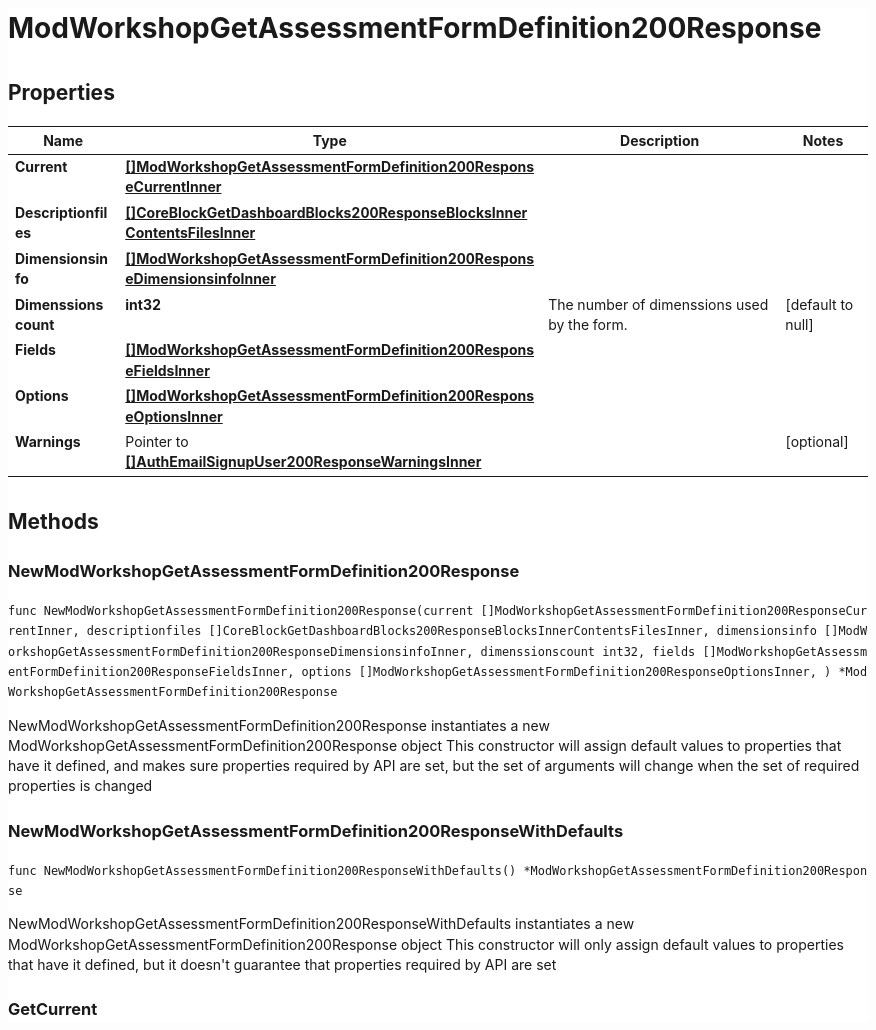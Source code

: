 # ModWorkshopGetAssessmentFormDefinition200Response

## Properties

Name | Type | Description | Notes
------------ | ------------- | ------------- | -------------
**Current** | [**[]ModWorkshopGetAssessmentFormDefinition200ResponseCurrentInner**](ModWorkshopGetAssessmentFormDefinition200ResponseCurrentInner.md) |  | 
**Descriptionfiles** | [**[]CoreBlockGetDashboardBlocks200ResponseBlocksInnerContentsFilesInner**](CoreBlockGetDashboardBlocks200ResponseBlocksInnerContentsFilesInner.md) |  | 
**Dimensionsinfo** | [**[]ModWorkshopGetAssessmentFormDefinition200ResponseDimensionsinfoInner**](ModWorkshopGetAssessmentFormDefinition200ResponseDimensionsinfoInner.md) |  | 
**Dimenssionscount** | **int32** | The number of dimenssions used by the form. | [default to null]
**Fields** | [**[]ModWorkshopGetAssessmentFormDefinition200ResponseFieldsInner**](ModWorkshopGetAssessmentFormDefinition200ResponseFieldsInner.md) |  | 
**Options** | [**[]ModWorkshopGetAssessmentFormDefinition200ResponseOptionsInner**](ModWorkshopGetAssessmentFormDefinition200ResponseOptionsInner.md) |  | 
**Warnings** | Pointer to [**[]AuthEmailSignupUser200ResponseWarningsInner**](AuthEmailSignupUser200ResponseWarningsInner.md) |  | [optional] 

## Methods

### NewModWorkshopGetAssessmentFormDefinition200Response

`func NewModWorkshopGetAssessmentFormDefinition200Response(current []ModWorkshopGetAssessmentFormDefinition200ResponseCurrentInner, descriptionfiles []CoreBlockGetDashboardBlocks200ResponseBlocksInnerContentsFilesInner, dimensionsinfo []ModWorkshopGetAssessmentFormDefinition200ResponseDimensionsinfoInner, dimenssionscount int32, fields []ModWorkshopGetAssessmentFormDefinition200ResponseFieldsInner, options []ModWorkshopGetAssessmentFormDefinition200ResponseOptionsInner, ) *ModWorkshopGetAssessmentFormDefinition200Response`

NewModWorkshopGetAssessmentFormDefinition200Response instantiates a new ModWorkshopGetAssessmentFormDefinition200Response object
This constructor will assign default values to properties that have it defined,
and makes sure properties required by API are set, but the set of arguments
will change when the set of required properties is changed

### NewModWorkshopGetAssessmentFormDefinition200ResponseWithDefaults

`func NewModWorkshopGetAssessmentFormDefinition200ResponseWithDefaults() *ModWorkshopGetAssessmentFormDefinition200Response`

NewModWorkshopGetAssessmentFormDefinition200ResponseWithDefaults instantiates a new ModWorkshopGetAssessmentFormDefinition200Response object
This constructor will only assign default values to properties that have it defined,
but it doesn't guarantee that properties required by API are set

### GetCurrent
